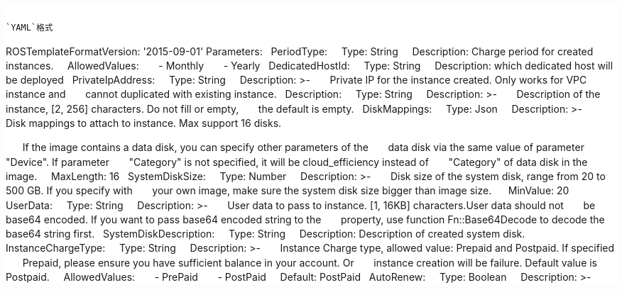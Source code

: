 ```

`YAML`格式

```
ROSTemplateFormatVersion: '2015-09-01'
Parameters:
  PeriodType:
    Type: String
    Description: Charge period for created instances.
    AllowedValues:
      - Monthly
      - Yearly
  DedicatedHostId:
    Type: String
    Description: which dedicated host will be deployed
  PrivateIpAddress:
    Type: String
    Description: >-
      Private IP for the instance created. Only works for VPC instance and
      cannot duplicated with existing instance.
  Description:
    Type: String
    Description: >-
      Description of the instance, [2, 256] characters. Do not fill or empty,
      the default is empty.
  DiskMappings:
    Type: Json
    Description: >-
      Disk mappings to attach to instance. Max support 16 disks.

      If the image contains a data disk, you can specify other parameters of the
      data disk via the same value of parameter "Device". If parameter
      "Category" is not specified, it will be cloud_efficiency instead of
      "Category" of data disk in the image.
    MaxLength: 16
  SystemDiskSize:
    Type: Number
    Description: >-
      Disk size of the system disk, range from 20 to 500 GB. If you specify with
      your own image, make sure the system disk size bigger than image size. 
    MinValue: 20
  UserData:
    Type: String
    Description: >-
      User data to pass to instance. [1, 16KB] characters.User data should not
      be base64 encoded. If you want to pass base64 encoded string to the
      property, use function Fn::Base64Decode to decode the base64 string first.
  SystemDiskDescription:
    Type: String
    Description: Description of created system disk.
  InstanceChargeType:
    Type: String
    Description: >-
      Instance Charge type, allowed value: Prepaid and Postpaid. If specified
      Prepaid, please ensure you have sufficient balance in your account. Or
      instance creation will be failure. Default value is Postpaid.
    AllowedValues:
      - PrePaid
      - PostPaid
    Default: PostPaid
  AutoRenew:
    Type: Boolean
    Description: >-